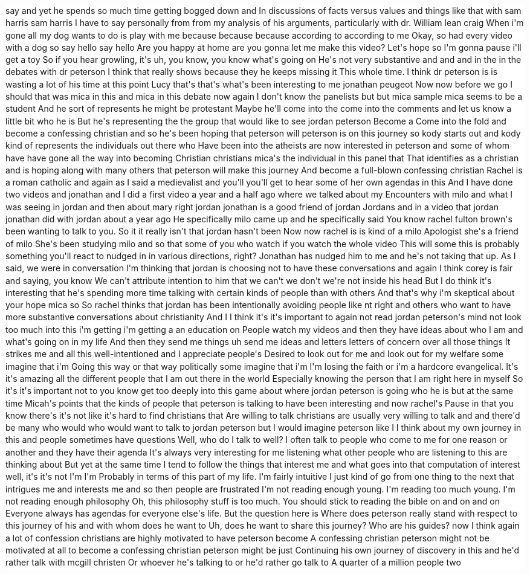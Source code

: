 say and yet he spends so much time getting bogged down and In discussions of facts versus values and things like that with sam harris sam harris I have to say personally from from my analysis of his arguments, particularly with dr. William lean craig When i'm gone all my dog wants to do is play with me because because because according to according to me Okay, so had every video with a dog so say hello say hello Are you happy at home are you gonna let me make this video? Let's hope so I'm gonna pause i'll get a toy So if you hear growling, it's uh, you know, you know what's going on He's not very substantive and and and in the in the debates with dr peterson I think that really shows because they he keeps missing it This whole time. I think dr peterson is is wasting a lot of his time at this point Lucy that's that's what's been interesting to me jonathan peugeot Now now before we go I should that was mica in this and mica in this debate now again I don't know the panelists but but mica sample mica seems to be a student And he sort of represents he might be protestant Maybe he'll come into the come into the comments and let us know a little bit who he is But he's representing the the group that would like to see jordan peterson Become a Come into the fold and become a confessing christian and so he's been hoping that peterson will peterson is on this journey so kody starts out and kody kind of represents the individuals out there who Have been into the atheists are now interested in peterson and some of whom have have gone all the way into becoming Christian christians mica's the individual in this panel that That identifies as a christian and is hoping along with many others that peterson will make this journey And become a full-blown confessing christian Rachel is a roman catholic and again as I said a medievalist and you'll you'll get to hear some of her own agendas in this And I have done two videos and jonathan and I did a first video a year and a half ago where we talked about my Encounters with milo and what I was seeing in jordan and then about mary right jordan jonathan is a good friend of jordan Jordans and in a video that jordan jonathan did with jordan about a year ago He specifically milo came up and he specifically said You know rachel fulton brown's been wanting to talk to you. So it it really isn't that jordan hasn't been Now now rachel is is kind of a milo Apologist she's a friend of milo She's been studying milo and so that some of you who watch if you watch the whole video This will some this is probably something you'll react to nudged in in various directions, right? Jonathan has nudged him to me and he's not taking that up. As I said, we were in conversation I'm thinking that jordan is choosing not to have these conversations and again I think corey is fair and saying, you know We can't attribute intention to him that we can't we don't we're not inside his head But I do think it's interesting that he's spending more time talking with certain kinds of people than with others And that's why i'm skeptical about your hope mica so So rachel thinks that jordan has been intentionally avoiding people like nt right and others who want to have more substantive conversations about christianity And I I think it's it's important to again not read jordan peterson's mind not look too much into this i'm getting i'm getting a an education on People watch my videos and then they have ideas about who I am and what's going on in my life And then they send me things uh send me ideas and letters letters of concern over all those things It strikes me and all this well-intentioned and I appreciate people's Desired to look out for me and look out for my welfare some imagine that i'm Going this way or that way politically some imagine that i'm I'm losing the faith or i'm a hardcore evangelical. It's it's amazing all the different people that I am out there in the world Especially knowing the person that I am right here in myself So it's it's important not to you know get too deeply into this game about where jordan peterson is going who he is but at the same time Micah's points that the kinds of people that peterson is talking to have been interesting and now rachel's Pause in that you know there's it's not like it's hard to find christians that Are willing to talk christians are usually very willing to talk and and there'd be many who would who would want to talk to jordan peterson but I would imagine peterson like I I think about my own journey in this and people sometimes have questions Well, who do I talk to well? I often talk to people who come to me for one reason or another and they have their agenda It's always very interesting for me listening what other people who are listening to this are thinking about But yet at the same time I tend to follow the things that interest me and what goes into that computation of interest well, it's it's not I'm I'm Probably in terms of this part of my life. I'm fairly intuitive I just kind of go from one thing to the next that intrigues me and interests me and so then people are frustrated I'm not reading enough young. I'm reading too much young. I'm not reading enough philosophy Oh, this philosophy stuff is too much. You should stick to reading the bible on and on and on Everyone always has agendas for everyone else's life. But the question here is Where does peterson really stand with respect to this journey of his and with whom does he want to Uh, does he want to share this journey? Who are his guides? now I think again a lot of confession christians are highly motivated to have peterson become A confessing christian peterson might not be motivated at all to become a confessing christian peterson might be just Continuing his own journey of discovery in this and he'd rather talk with mcgill christen Or whoever he's talking to or he'd rather go talk to A quarter of a million people two